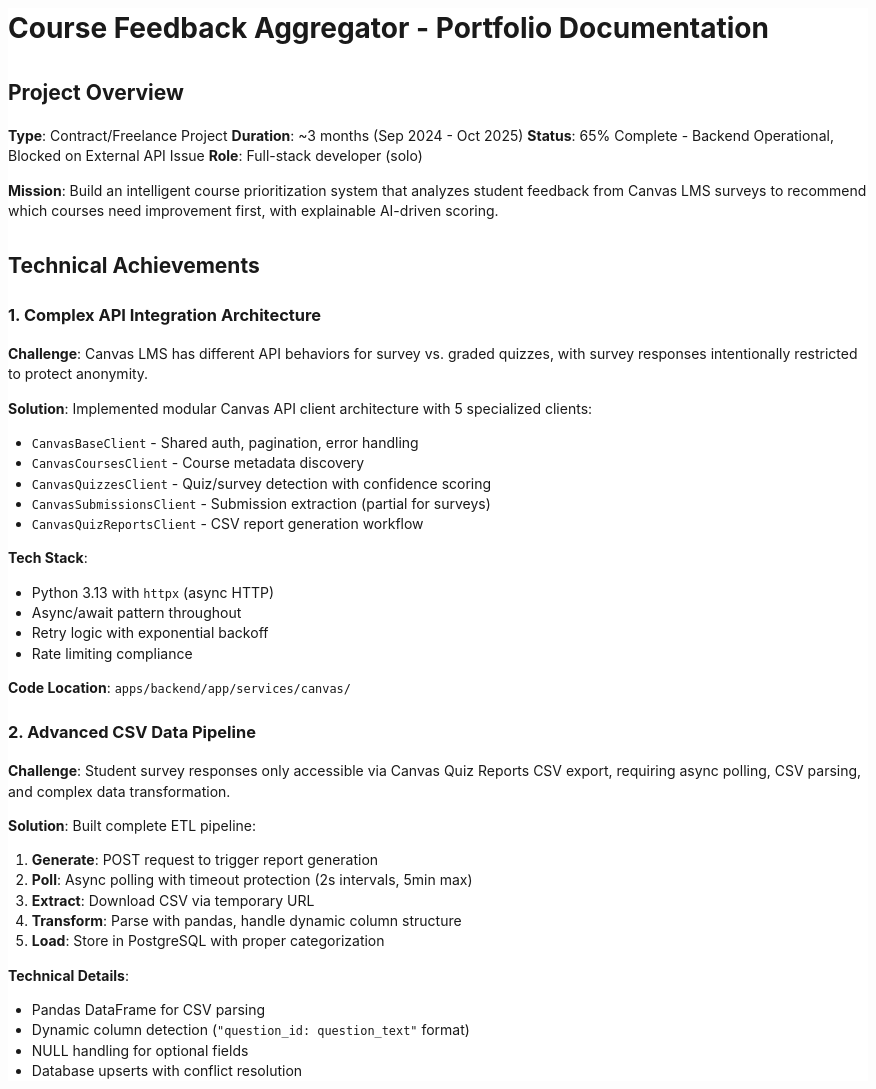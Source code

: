 # Course Feedback Aggregator - Portfolio Documentation

## Project Overview

**Type**: Contract/Freelance Project
**Duration**: ~3 months (Sep 2024 - Oct 2025)
**Status**: 65% Complete - Backend Operational, Blocked on External API Issue
**Role**: Full-stack developer (solo)

**Mission**: Build an intelligent course prioritization system that analyzes student feedback from Canvas LMS surveys to recommend which courses need improvement first, with explainable AI-driven scoring.

## Technical Achievements

### 1. Complex API Integration Architecture

**Challenge**: Canvas LMS has different API behaviors for survey vs. graded quizzes, with survey responses intentionally restricted to protect anonymity.

**Solution**: Implemented modular Canvas API client architecture with 5 specialized clients:
- `CanvasBaseClient` - Shared auth, pagination, error handling
- `CanvasCoursesClient` - Course metadata discovery
- `CanvasQuizzesClient` - Quiz/survey detection with confidence scoring
- `CanvasSubmissionsClient` - Submission extraction (partial for surveys)
- `CanvasQuizReportsClient` - CSV report generation workflow

**Tech Stack**:
- Python 3.13 with `httpx` (async HTTP)
- Async/await pattern throughout
- Retry logic with exponential backoff
- Rate limiting compliance

**Code Location**: `apps/backend/app/services/canvas/`

### 2. Advanced CSV Data Pipeline

**Challenge**: Student survey responses only accessible via Canvas Quiz Reports CSV export, requiring async polling, CSV parsing, and complex data transformation.

**Solution**: Built complete ETL pipeline:
1. **Generate**: POST request to trigger report generation
2. **Poll**: Async polling with timeout protection (2s intervals, 5min max)
3. **Extract**: Download CSV via temporary URL
4. **Transform**: Parse with pandas, handle dynamic column structure
5. **Load**: Store in PostgreSQL with proper categorization

**Technical Details**:
- Pandas DataFrame for CSV parsing
- Dynamic column detection (`"question_id: question_text"` format)
- NULL handling for optional fields
- Database upserts with conflict resolution
